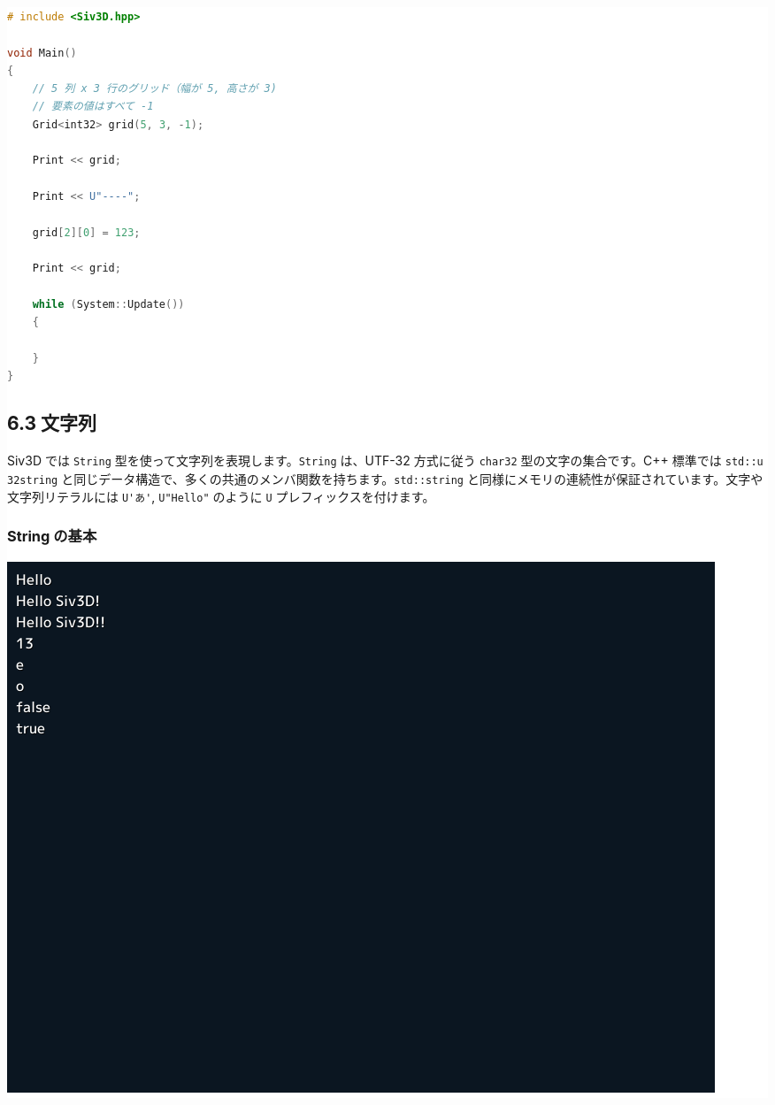 ```C++
# include <Siv3D.hpp>

void Main()
{
	// 5 列 x 3 行のグリッド（幅が 5, 高さが 3)
	// 要素の値はすべて -1
	Grid<int32> grid(5, 3, -1);

	Print << grid;

	Print << U"----";

	grid[2][0] = 123;

	Print << grid;

	while (System::Update())
	{

	}
}
```


## 6.3 文字列
Siv3D では `String` 型を使って文字列を表現します。`String` は、UTF-32 方式に従う `char32` 型の文字の集合です。C++ 標準では `std::u32string` と同じデータ構造で、多くの共通のメンバ関数を持ちます。`std::string` と同様にメモリの連続性が保証されています。文字や文字列リテラルには `U'あ'`, `U"Hello"` のように `U` プレフィックスを付けます。

### String の基本

![](images/6030.png)
